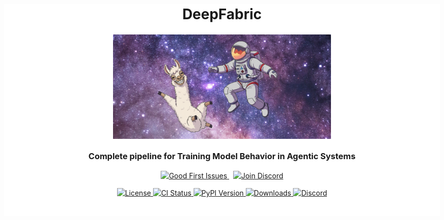 <div align="center">
  <h1>DeepFabric</h1>
  <picture>
    <source media="(prefers-color-scheme: dark)" srcset="./assets/logo-light.png" />
    <img alt="DeepFabric logo" src="./assets/logo-light.png" style="width:50%;max-width:50%;height:auto;display:block;margin:0 auto;" />
  </picture>
  <h3>Complete pipeline for Training Model Behavior in Agentic Systems</h3>

  
  <p>
    <a href="https://github.com/lukehinds/deepfabric/issues?q=is%3Aissue+is%3Aopen+label%3A%22good+first+issue%22">
      <img src="https://img.shields.io/badge/Contribute-Good%20First%20Issues-green?style=for-the-badge&logo=github" alt="Good First Issues"/>
    </a>
    &nbsp;
    <a href="https://discord.gg/pPcjYzGvbS">
      <img src="https://img.shields.io/badge/Chat-Join%20Discord-7289da?style=for-the-badge&logo=discord&logoColor=white" alt="Join Discord"/>
    </a>
  </p>

  
  <p>
    <a href="https://opensource.org/licenses/Apache-2.0">
      <img src="https://img.shields.io/badge/License-Apache%202.0-blue.svg" alt="License"/>
    </a>
    <a href="https://github.com/lukehinds/deepfabric/actions/workflows/test.yml">
      <img src="https://github.com/lukehinds/deepfabric/actions/workflows/test.yml/badge.svg" alt="CI Status"/>
    </a>
    <a href="https://pypi.org/project/deepfabric/">
      <img src="https://img.shields.io/pypi/v/deepfabric.svg" alt="PyPI Version"/>
    </a>
    <a href="https://pepy.tech/project/deepfabric">
      <img src="https://static.pepy.tech/badge/deepfabric" alt="Downloads"/>
    </a>
    <a href="https://discord.gg/pPcjYzGvbS">
      <img src="https://img.shields.io/discord/1384081906773131274?color=7289da&label=Discord&logo=discord&logoColor=white" alt="Discord"/>
    </a>
  </p>
  <br/>
</div>